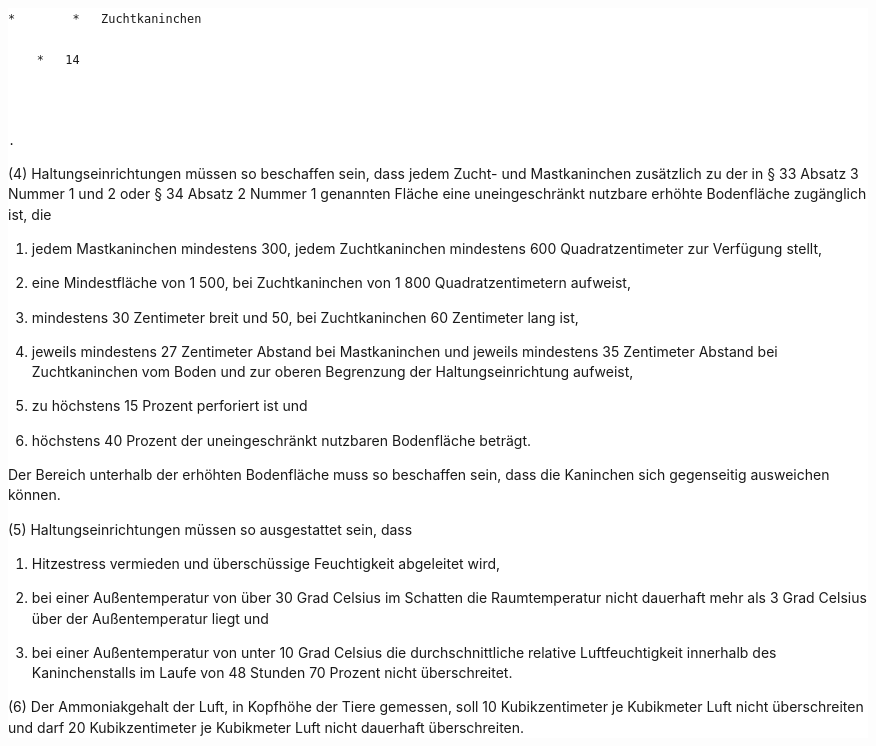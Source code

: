     *        *   Zuchtkaninchen

        *   14



    .




(4) Haltungseinrichtungen müssen so beschaffen sein, dass jedem Zucht-
und Mastkaninchen zusätzlich zu der in § 33 Absatz 3 Nummer 1 und 2
oder § 34 Absatz 2 Nummer 1 genannten Fläche eine uneingeschränkt
nutzbare erhöhte Bodenfläche zugänglich ist, die

1.  jedem Mastkaninchen mindestens 300, jedem Zuchtkaninchen mindestens
    600 Quadratzentimeter zur Verfügung stellt,


2.  eine Mindestfläche von 1 500, bei Zuchtkaninchen von 1 800
    Quadratzentimetern aufweist,


3.  mindestens 30 Zentimeter breit und 50, bei Zuchtkaninchen 60
    Zentimeter lang ist,


4.  jeweils mindestens 27 Zentimeter Abstand bei Mastkaninchen und jeweils
    mindestens 35 Zentimeter Abstand bei Zuchtkaninchen vom Boden und zur
    oberen Begrenzung der Haltungseinrichtung aufweist,


5.  zu höchstens 15 Prozent perforiert ist und


6.  höchstens 40 Prozent der uneingeschränkt nutzbaren Bodenfläche
    beträgt.




Der Bereich unterhalb der erhöhten Bodenfläche muss so beschaffen
sein, dass die Kaninchen sich gegenseitig ausweichen können.

(5) Haltungseinrichtungen müssen so ausgestattet sein, dass

1.  Hitzestress vermieden und überschüssige Feuchtigkeit abgeleitet wird,


2.  bei einer Außentemperatur von über 30 Grad Celsius im Schatten die
    Raumtemperatur nicht dauerhaft mehr als 3 Grad Celsius über der
    Außentemperatur liegt und


3.  bei einer Außentemperatur von unter 10 Grad Celsius die
    durchschnittliche relative Luftfeuchtigkeit innerhalb des
    Kaninchenstalls im Laufe von 48 Stunden 70 Prozent nicht
    überschreitet.




(6) Der Ammoniakgehalt der Luft, in Kopfhöhe der Tiere gemessen, soll
10 Kubikzentimeter je Kubikmeter Luft nicht überschreiten und darf 20
Kubikzentimeter je Kubikmeter Luft nicht dauerhaft überschreiten.
